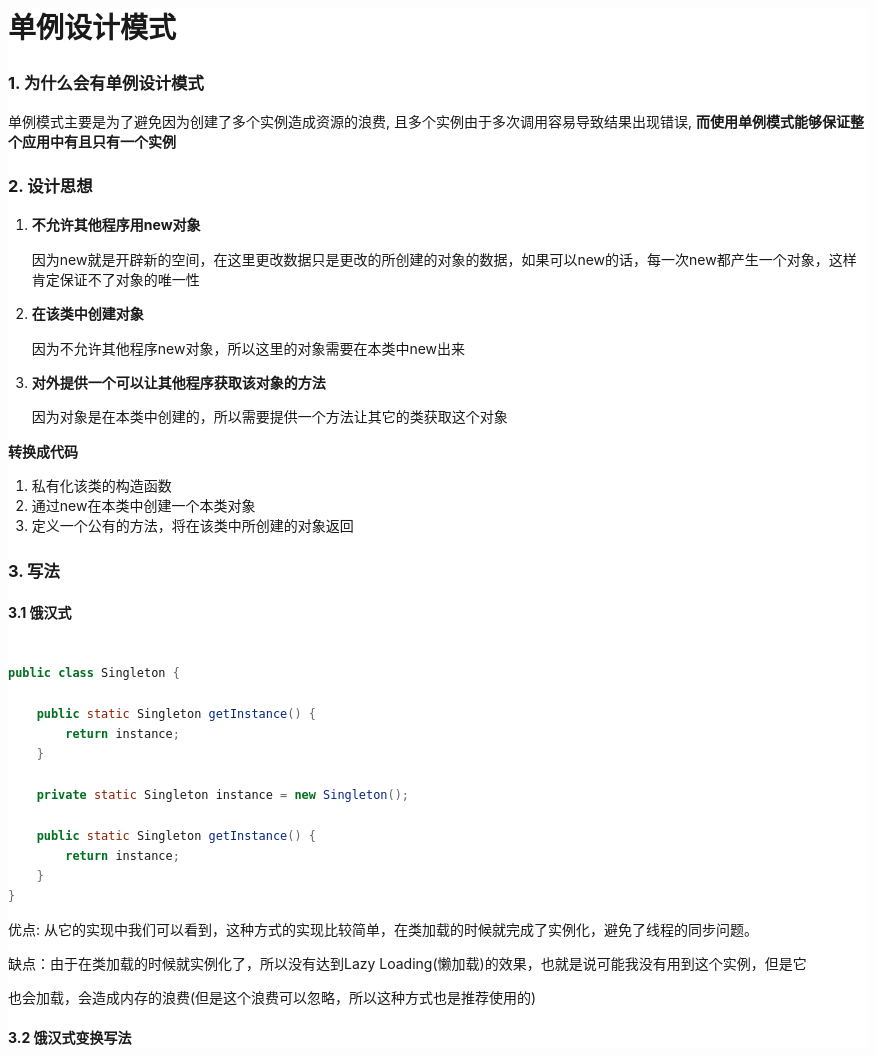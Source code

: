 # 单例设计模式

### 1. 为什么会有单例设计模式

单例模式主要是为了避免因为创建了多个实例造成资源的浪费, 且多个实例由于多次调用容易导致结果出现错误,
**而使用单例模式能够保证整个应用中有且只有一个实例**

### 2. 设计思想

1. **不允许其他程序用new对象**

   因为new就是开辟新的空间，在这里更改数据只是更改的所创建的对象的数据，如果可以new的话，每一次new都产生一个对象，这样肯定保证不了对象的唯一性

2. **在该类中创建对象**

   因为不允许其他程序new对象，所以这里的对象需要在本类中new出来

3. **对外提供一个可以让其他程序获取该对象的方法**

   因为对象是在本类中创建的，所以需要提供一个方法让其它的类获取这个对象

**转换成代码**

1. 私有化该类的构造函数
2. 通过new在本类中创建一个本类对象
3. 定义一个公有的方法，将在该类中所创建的对象返回

### 3. 写法

#### 3.1 饿汉式

```java

public class Singleton {

    public static Singleton getInstance() {
        return instance;
    }

    private static Singleton instance = new Singleton();

    public static Singleton getInstance() {
        return instance;
    }
}

```

优点: 从它的实现中我们可以看到，这种方式的实现比较简单，在类加载的时候就完成了实例化，避免了线程的同步问题。

缺点：由于在类加载的时候就实例化了，所以没有达到Lazy Loading(懒加载)的效果，也就是说可能我没有用到这个实例，但是它

也会加载，会造成内存的浪费(但是这个浪费可以忽略，所以这种方式也是推荐使用的)

#### 3.2 饿汉式变换写法
